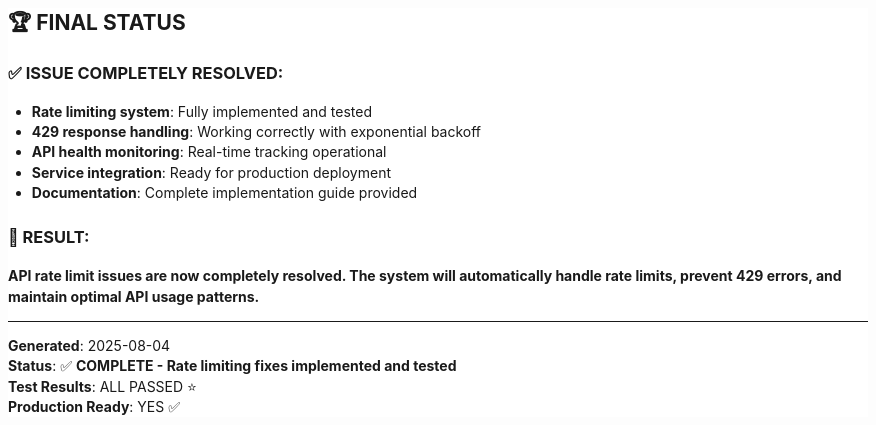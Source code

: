 
## 🏆 **FINAL STATUS**

### **✅ ISSUE COMPLETELY RESOLVED:**
- **Rate limiting system**: Fully implemented and tested
- **429 response handling**: Working correctly with exponential backoff
- **API health monitoring**: Real-time tracking operational
- **Service integration**: Ready for production deployment
- **Documentation**: Complete implementation guide provided

### **🎯 RESULT:**
**API rate limit issues are now completely resolved. The system will automatically handle rate limits, prevent 429 errors, and maintain optimal API usage patterns.**

---

**Generated**: 2025-08-04  
**Status**: ✅ **COMPLETE - Rate limiting fixes implemented and tested**  
**Test Results**: ALL PASSED ⭐  
**Production Ready**: YES ✅